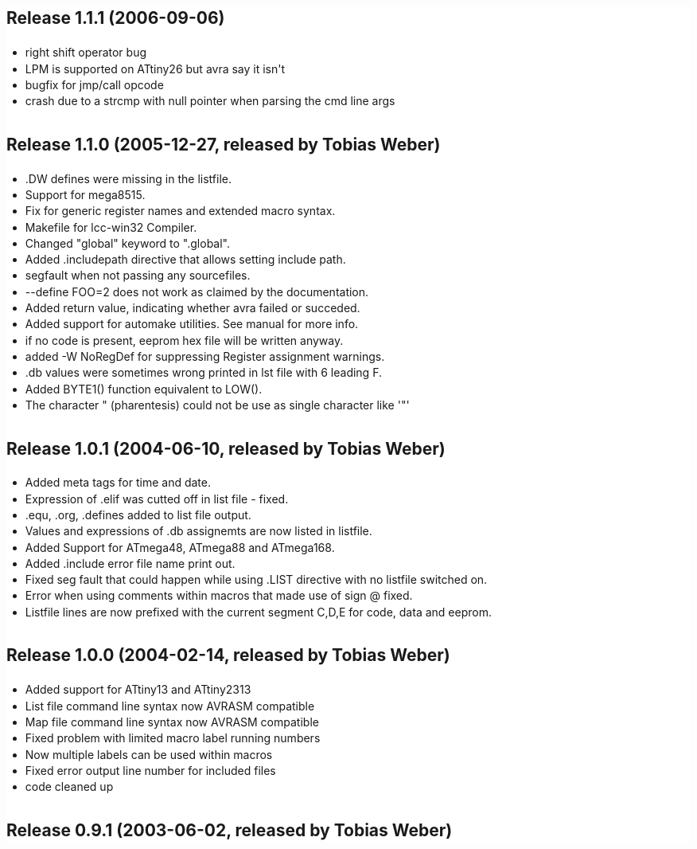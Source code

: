 ## Release 1.1.1 (2006-09-06)

- right shift operator bug
- LPM is supported on ATtiny26 but avra say it isn't
- bugfix for jmp/call opcode
- crash due to a strcmp with null pointer when parsing the cmd line args

## Release 1.1.0 (2005-12-27, released by Tobias Weber)

- .DW defines were missing in the listfile.
- Support for mega8515.
- Fix for generic register names and extended macro syntax.
- Makefile for lcc-win32 Compiler.
- Changed "global" keyword to ".global".
- Added .includepath directive that allows setting include path.
- segfault when not passing any sourcefiles.
- --define FOO=2 does not work as claimed by the documentation.
- Added return value, indicating whether avra failed or succeded.
- Added support for automake utilities. See manual for more info.
- if no code is present, eeprom hex file will be written anyway.
- added -W NoRegDef for suppressing Register assignment warnings.
- .db values were sometimes wrong printed in lst file with 6 leading F.
- Added BYTE1() function equivalent to LOW().
- The character " (pharentesis) could not be use as single character like '"'

## Release 1.0.1 (2004-06-10, released by Tobias Weber)

- Added meta tags for time and date.
- Expression of .elif was cutted off in list file - fixed.
- .equ, .org, .defines added to list file output.
- Values and expressions of .db assignemts are now listed in listfile.
- Added Support for ATmega48, ATmega88 and ATmega168.
- Added .include error file name print out.
- Fixed seg fault that could happen while using .LIST directive with no
  listfile switched on.
- Error when using comments within macros that made use of sign @ fixed.
- Listfile lines are now prefixed with the current segment C,D,E for
  code, data and eeprom.

## Release 1.0.0 (2004-02-14, released by Tobias Weber)

- Added support for ATtiny13 and ATtiny2313
- List file command line syntax now AVRASM compatible
- Map file command line syntax now  AVRASM compatible
- Fixed problem with limited macro label running numbers
- Now multiple labels can be used within macros
- Fixed error output line number for included files
- code cleaned up

## Release 0.9.1 (2003-06-02, released by Tobias Weber)
